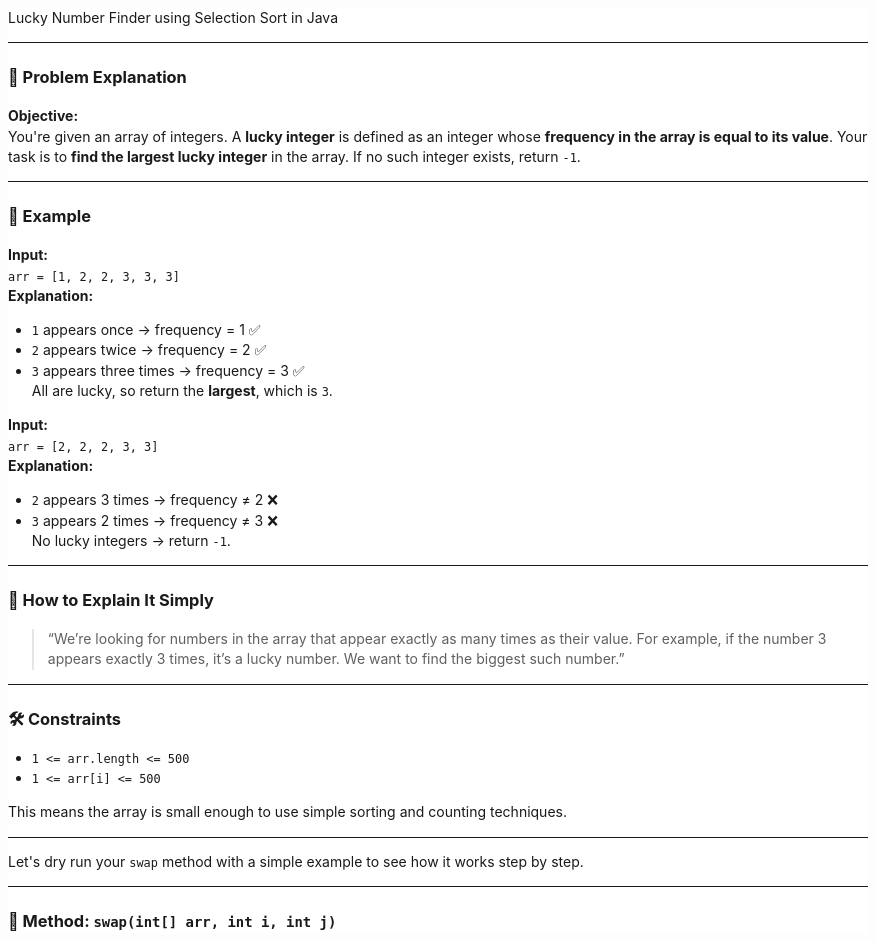 Lucky Number Finder using Selection Sort in Java



---

### 🧩 Problem Explanation

**Objective:**  
You're given an array of integers. A **lucky integer** is defined as an integer whose **frequency in the array is equal to its value**. Your task is to **find the largest lucky integer** in the array. If no such integer exists, return `-1`.

---

### 📌 Example

**Input:**  
`arr = [1, 2, 2, 3, 3, 3]`  
**Explanation:**  
- `1` appears once → frequency = 1 ✅  
- `2` appears twice → frequency = 2 ✅  
- `3` appears three times → frequency = 3 ✅  
All are lucky, so return the **largest**, which is `3`.

**Input:**  
`arr = [2, 2, 2, 3, 3]`  
**Explanation:**  
- `2` appears 3 times → frequency ≠ 2 ❌  
- `3` appears 2 times → frequency ≠ 3 ❌  
No lucky integers → return `-1`.

---

### 🧠 How to Explain It Simply

> “We’re looking for numbers in the array that appear exactly as many times as their value. For example, if the number 3 appears exactly 3 times, it’s a lucky number. We want to find the biggest such number.”

---

### 🛠️ Constraints

- `1 <= arr.length <= 500`
- `1 <= arr[i] <= 500`

This means the array is small enough to use simple sorting and counting techniques.

---
Let's dry run your `swap` method with a simple example to see how it works step by step.

---

### 🔁 Method: `swap(int[] arr, int i, int j)`
